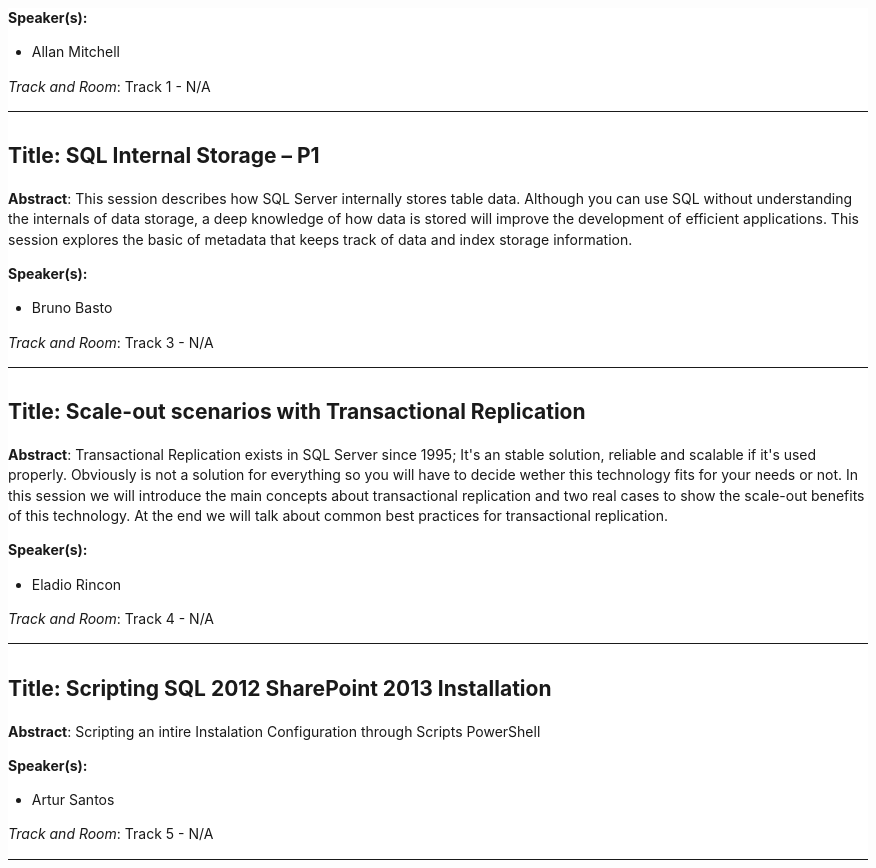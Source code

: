 **Speaker(s):**
- Allan Mitchell
 
*Track and Room*: Track 1 - N/A
 
----------------------------------------------------------------------------------- 
 
 
## Title: SQL Internal Storage – P1 
 
**Abstract**:
This session describes how SQL Server internally stores table data. Although you can use SQL without understanding the internals of data storage, a deep knowledge of how data is stored will improve the development of efficient applications. This session explores the basic of metadata that keeps track of data and index storage information. 
 
**Speaker(s):**
- Bruno Basto
 
*Track and Room*: Track 3 - N/A
 
----------------------------------------------------------------------------------- 
 
 
## Title: Scale-out scenarios with Transactional Replication
 
**Abstract**:
Transactional Replication exists in SQL Server since 1995; It's an stable solution, reliable and scalable 
if it's used properly. Obviously is not a solution for everything so you will have to decide wether this technology
fits for your needs or not. In this session we will introduce the main concepts about transactional replication and two real cases to show the scale-out benefits
of this technology. At the end we will talk about common best practices for transactional replication.
 
**Speaker(s):**
- Eladio Rincon
 
*Track and Room*: Track 4 - N/A
 
----------------------------------------------------------------------------------- 
 
 
## Title: Scripting SQL 2012  SharePoint 2013 Installation 
 
**Abstract**:
Scripting an intire Instalation  Configuration through Scripts  PowerShell
 
**Speaker(s):**
- Artur Santos
 
*Track and Room*: Track 5 - N/A
 
----------------------------------------------------------------------------------- 
 